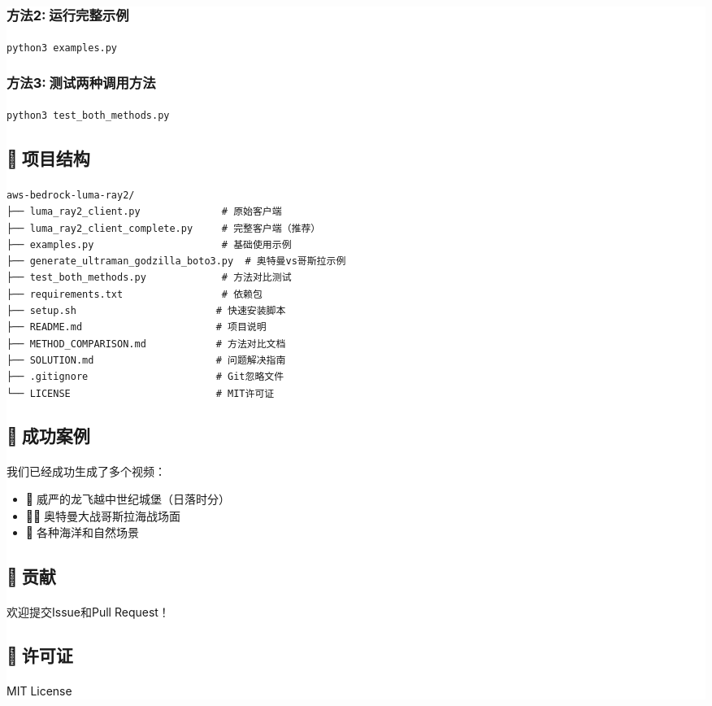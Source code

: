 ### 方法2: 运行完整示例
```bash
python3 examples.py
```

### 方法3: 测试两种调用方法
```bash
python3 test_both_methods.py
```

## 📁 项目结构

```
aws-bedrock-luma-ray2/
├── luma_ray2_client.py              # 原始客户端
├── luma_ray2_client_complete.py     # 完整客户端（推荐）
├── examples.py                      # 基础使用示例
├── generate_ultraman_godzilla_boto3.py  # 奥特曼vs哥斯拉示例
├── test_both_methods.py             # 方法对比测试
├── requirements.txt                 # 依赖包
├── setup.sh                        # 快速安装脚本
├── README.md                       # 项目说明
├── METHOD_COMPARISON.md            # 方法对比文档
├── SOLUTION.md                     # 问题解决指南
├── .gitignore                      # Git忽略文件
└── LICENSE                         # MIT许可证
```

## 🎊 成功案例

我们已经成功生成了多个视频：
- 🐉 威严的龙飞越中世纪城堡（日落时分）
- 🦸‍♂️ 奥特曼大战哥斯拉海战场面
- 🌊 各种海洋和自然场景

## 🤝 贡献

欢迎提交Issue和Pull Request！

## 📄 许可证

MIT License
